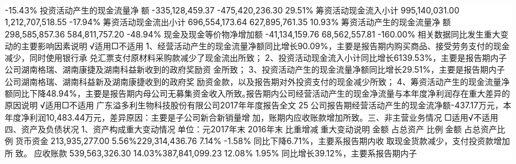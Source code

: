 -15.43%
投资活动产生的现金流量净
额
-335,128,459.37
-475,420,236.30
29.51%
筹资活动现金流入小计
995,140,031.00
1,212,707,518.55
-17.94%
筹资活动现金流出小计
696,554,173.64
627,895,761.35
10.93%
筹资活动产生的现金流量净
额
298,585,857.36
584,811,757.20
-48.94%
现金及现金等价物净增加额
-41,134,159.76
68,562,557.81
-160.00%
相关数据同比发生重大变动的主要影响因素说明
√适用□不适用
1、经营活动产生的现金流量净额同比增长90.09%，主要是报告期内购买商品、接受劳务支付的现金减少，同时使用银行承
兑汇票支付原材料采购款减少了现金流出所致；
2、投资活动现金流入小计同比增长6139.53%，主要是报告期内子公司湖南格瑞、湖南康捷及湖南科益新收到的政府奖励资
金所致；
3、投资活动产生的现金流量净额同比增长29.51%，主要是报告期内子公司湖南格瑞、湖南科益新及湖南康捷收到的政府奖
励资金款，以及报告期对外投资支付的现金减少所致；
4、筹资活动产生的现金流量净额同比下降48.94%，主要是报告期内母公司无募集资金收入所致｡报告期内公司经营活动产生的现金净流量与本年度净利润存在重大差异的原因说明
√适用□不适用
广东溢多利生物科技股份有限公司2017年年度报告全文
25
公司报告期经营活动产生的现金流净额-437.17万元，本年度净利润10,483.44万元，差异原因：主要是子公司新合新销量增
加，账期内应收账款增加所致。三、非主营业务情况
□适用√不适用
四、资产及负债状况
1、资产构成重大变动情况
单位：元2017年末
2016年末
比重增减
重大变动说明
金额
占总资产
比例
金额
占总资产比
例
货币资金
213,935,277.00
5.56%229,314,436.76
7.14%
-1.58%
同比下降6.71%，主要系报告期内收
取现金货款减少，支付投资款增加所
致。
应收账款
539,563,326.30
14.03%387,841,099.23
12.08%
1.95%
同比增长39.12%，主要系报告期内子